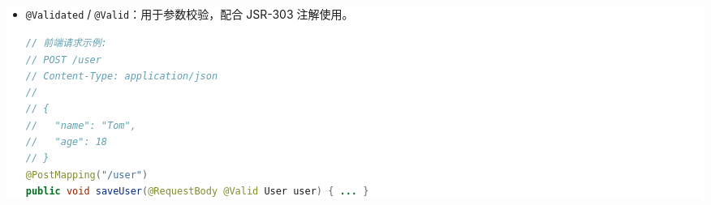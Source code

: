 -   `@Validated` / `@Valid`：用于参数校验，配合 JSR-303 注解使用。

    ```java
    // 前端请求示例:
    // POST /user
    // Content-Type: application/json
    //
    // {
    //   "name": "Tom",
    //   "age": 18
    // }
    @PostMapping("/user")
    public void saveUser(@RequestBody @Valid User user) { ... }
    ```
